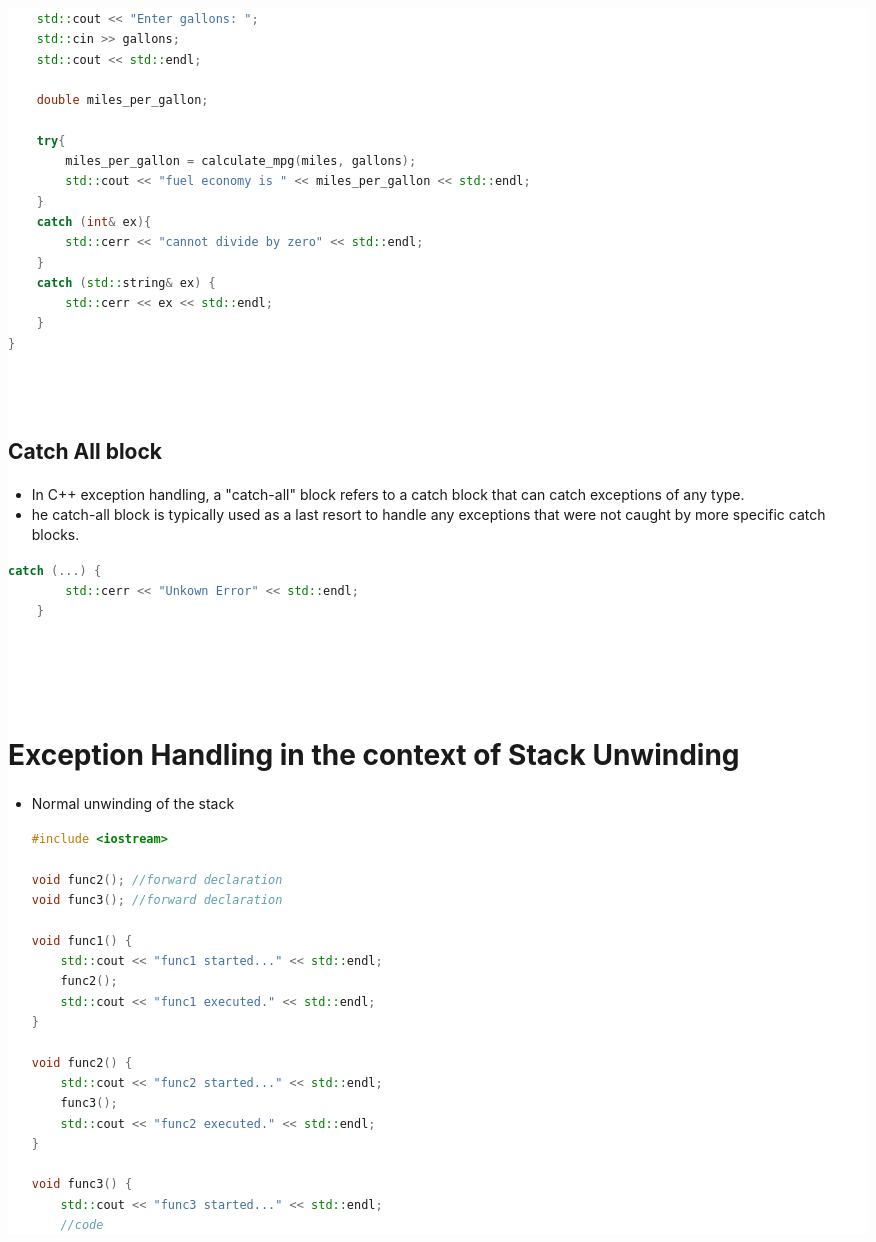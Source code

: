 ```cpp
    std::cout << "Enter gallons: ";
    std::cin >> gallons;
    std::cout << std::endl;

    double miles_per_gallon;

    try{
        miles_per_gallon = calculate_mpg(miles, gallons);
        std::cout << "fuel economy is " << miles_per_gallon << std::endl;
    }
    catch (int& ex){
        std::cerr << "cannot divide by zero" << std::endl;
    }
    catch (std::string& ex) {
        std::cerr << ex << std::endl;
    }
}
```

<br>
<br>

## Catch All block

- In C++ exception handling, a "catch-all" block refers to a catch block that can catch exceptions of any type.
- he catch-all block is typically used as a last resort to handle any exceptions that were not caught by more specific catch blocks.

```cpp
catch (...) {
        std::cerr << "Unkown Error" << std::endl;
    }
```

<br>
<br>
<br>

# Exception Handling in the context of Stack Unwinding

- Normal unwinding of the stack

  ```cpp
  #include <iostream>

  void func2(); //forward declaration
  void func3(); //forward declaration

  void func1() {
      std::cout << "func1 started..." << std::endl;
      func2();
      std::cout << "func1 executed." << std::endl;
  }

  void func2() {
      std::cout << "func2 started..." << std::endl;
      func3();
      std::cout << "func2 executed." << std::endl;
  }

  void func3() {
      std::cout << "func3 started..." << std::endl;
      //code
  ```